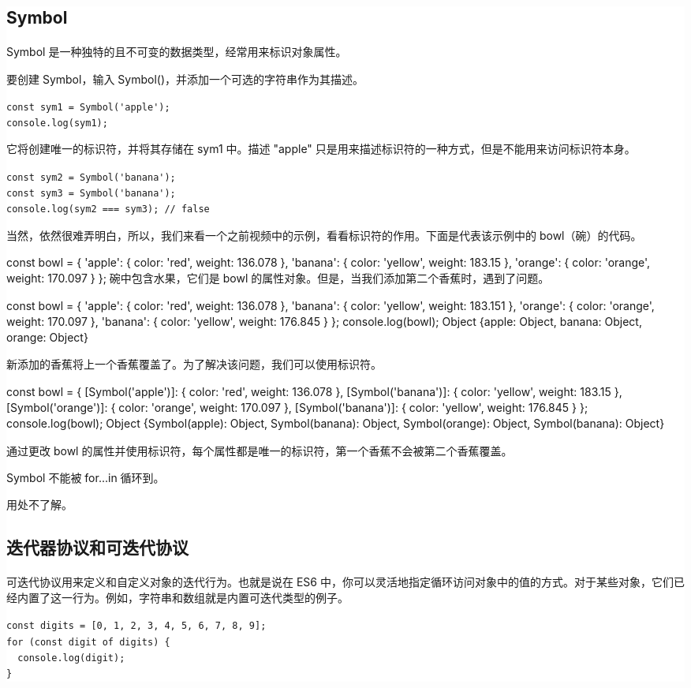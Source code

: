 ## Symbol

Symbol 是一种独特的且不可变的数据类型，经常用来标识对象属性。

要创建 Symbol，输入 Symbol()，并添加一个可选的字符串作为其描述。

```
const sym1 = Symbol('apple');
console.log(sym1);
```

它将创建唯一的标识符，并将其存储在 sym1 中。描述 "apple" 只是用来描述标识符的一种方式，但是不能用来访问标识符本身。

```
const sym2 = Symbol('banana');
const sym3 = Symbol('banana');
console.log(sym2 === sym3); // false
```

当然，依然很难弄明白，所以，我们来看一个之前视频中的示例，看看标识符的作用。下面是代表该示例中的 bowl（碗）的代码。

const bowl = {
'apple': { color: 'red', weight: 136.078 },
'banana': { color: 'yellow', weight: 183.15 },
'orange': { color: 'orange', weight: 170.097 }
};
碗中包含水果，它们是 bowl 的属性对象。但是，当我们添加第二个香蕉时，遇到了问题。

const bowl = {
'apple': { color: 'red', weight: 136.078 },
'banana': { color: 'yellow', weight: 183.151 },
'orange': { color: 'orange', weight: 170.097 },
'banana': { color: 'yellow', weight: 176.845 }
};
console.log(bowl);
Object {apple: Object, banana: Object, orange: Object}

新添加的香蕉将上一个香蕉覆盖了。为了解决该问题，我们可以使用标识符。

const bowl = {
[Symbol('apple')]: { color: 'red', weight: 136.078 },
[Symbol('banana')]: { color: 'yellow', weight: 183.15 },
[Symbol('orange')]: { color: 'orange', weight: 170.097 },
[Symbol('banana')]: { color: 'yellow', weight: 176.845 }
};
console.log(bowl);
Object {Symbol(apple): Object, Symbol(banana): Object, Symbol(orange): Object, Symbol(banana): Object}

通过更改 bowl 的属性并使用标识符，每个属性都是唯一的标识符，第一个香蕉不会被第二个香蕉覆盖。

Symbol 不能被 for...in 循环到。

用处不了解。

## 迭代器协议和可迭代协议

可迭代协议用来定义和自定义对象的迭代行为。也就是说在 ES6 中，你可以灵活地指定循环访问对象中的值的方式。对于某些对象，它们已经内置了这一行为。例如，字符串和数组就是内置可迭代类型的例子。

```
const digits = [0, 1, 2, 3, 4, 5, 6, 7, 8, 9];
for (const digit of digits) {
  console.log(digit);
}
```
